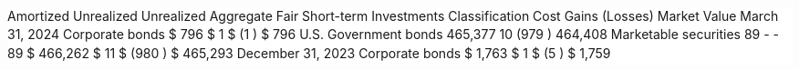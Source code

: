 <th></th>
<th>Amortized</th>
<th>Unrealized</th>
<th>Unrealized</th>
<th>Aggregate Fair</th>
</tr>
</thead>
<tbody>
<tr>
<td>Short-term Investments Classification</td>
<td>Cost</td>
<td>Gains</td>
<td>(Losses)</td>
<td>Market Value</td>
</tr>
<tr>
<td>March 31, 2024</td>
<td></td>
<td></td>
<td></td>
<td></td>
</tr>
<tr>
<td>Corporate bonds</td>
<td>$ 796</td>
<td>$ 1</td>
<td>$ (1 )</td>
<td>$ 796</td>
</tr>
<tr>
<td>U.S. Government bonds</td>
<td>465,377</td>
<td>10</td>
<td>(979 )</td>
<td>464,408</td>
</tr>
<tr>
<td>Marketable securities</td>
<td>89</td>
<td>-</td>
<td>-</td>
<td>89</td>
</tr>
<tr>
<td></td>
<td>$ 466,262</td>
<td>$ 11</td>
<td>$ (980 )</td>
<td>$ 465,293</td>
</tr>
<tr>
<td>December 31, 2023</td>
<td></td>
<td></td>
<td></td>
<td></td>
</tr>
<tr>
<td>Corporate bonds</td>
<td>$ 1,763</td>
<td>$ 1</td>
<td>$ (5 )</td>
<td>$ 1,759</td>
</tr>